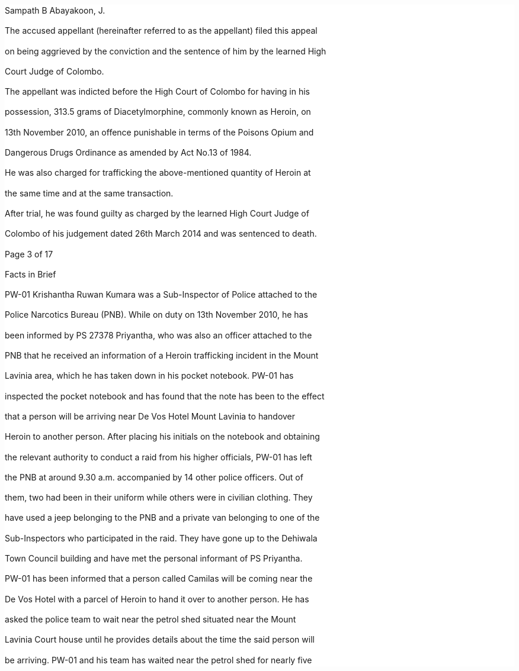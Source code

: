 Sampath B Abayakoon, J.

The accused appellant (hereinafter referred to as the appellant) filed this appeal

on being aggrieved by the conviction and the sentence of him by the learned High

Court Judge of Colombo.

The appellant was indicted before the High Court of Colombo for having in his

possession, 313.5 grams of Diacetylmorphine, commonly known as Heroin, on

13th November 2010, an offence punishable in terms of the Poisons Opium and

Dangerous Drugs Ordinance as amended by Act No.13 of 1984.

He was also charged for trafficking the above-mentioned quantity of Heroin at

the same time and at the same transaction.

After trial, he was found guilty as charged by the learned High Court Judge of

Colombo of his judgement dated 26th March 2014 and was sentenced to death.

Page 3 of 17

Facts in Brief

PW-01 Krishantha Ruwan Kumara was a Sub-Inspector of Police attached to the

Police Narcotics Bureau (PNB). While on duty on 13th November 2010, he has

been informed by PS 27378 Priyantha, who was also an officer attached to the

PNB that he received an information of a Heroin trafficking incident in the Mount

Lavinia area, which he has taken down in his pocket notebook. PW-01 has

inspected the pocket notebook and has found that the note has been to the effect

that a person will be arriving near De Vos Hotel Mount Lavinia to handover

Heroin to another person. After placing his initials on the notebook and obtaining

the relevant authority to conduct a raid from his higher officials, PW-01 has left

the PNB at around 9.30 a.m. accompanied by 14 other police officers. Out of

them, two had been in their uniform while others were in civilian clothing. They

have used a jeep belonging to the PNB and a private van belonging to one of the

Sub-Inspectors who participated in the raid. They have gone up to the Dehiwala

Town Council building and have met the personal informant of PS Priyantha.

PW-01 has been informed that a person called Camilas will be coming near the

De Vos Hotel with a parcel of Heroin to hand it over to another person. He has

asked the police team to wait near the petrol shed situated near the Mount

Lavinia Court house until he provides details about the time the said person will

be arriving. PW-01 and his team has waited near the petrol shed for nearly five
